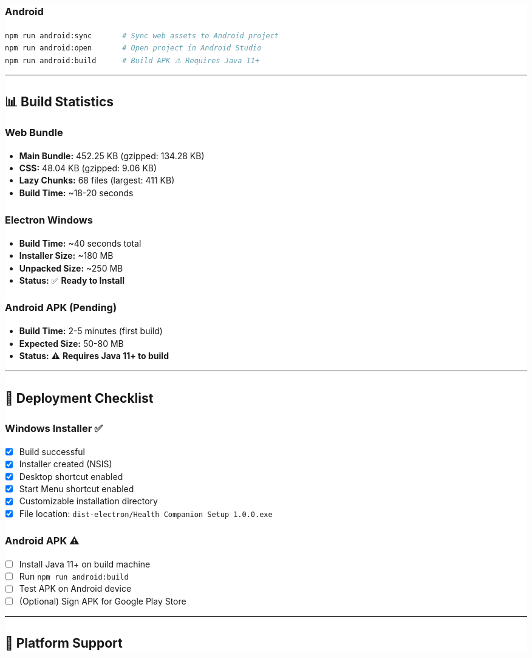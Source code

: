 ### Android
```bash
npm run android:sync       # Sync web assets to Android project
npm run android:open       # Open project in Android Studio
npm run android:build      # Build APK ⚠️ Requires Java 11+
```

---

## 📊 Build Statistics

### Web Bundle
- **Main Bundle:** 452.25 KB (gzipped: 134.28 KB)
- **CSS:** 48.04 KB (gzipped: 9.06 KB)
- **Lazy Chunks:** 68 files (largest: 411 KB)
- **Build Time:** ~18-20 seconds

### Electron Windows
- **Build Time:** ~40 seconds total
- **Installer Size:** ~180 MB
- **Unpacked Size:** ~250 MB
- **Status:** ✅ **Ready to Install**

### Android APK (Pending)
- **Build Time:** 2-5 minutes (first build)
- **Expected Size:** 50-80 MB
- **Status:** ⚠️ **Requires Java 11+ to build**

---

## 🚀 Deployment Checklist

### Windows Installer ✅
- [x] Build successful
- [x] Installer created (NSIS)
- [x] Desktop shortcut enabled
- [x] Start Menu shortcut enabled
- [x] Customizable installation directory
- [x] File location: `dist-electron/Health Companion Setup 1.0.0.exe`

### Android APK ⚠️
- [ ] Install Java 11+ on build machine
- [ ] Run `npm run android:build`
- [ ] Test APK on Android device
- [ ] (Optional) Sign APK for Google Play Store

---

## 📱 Platform Support
